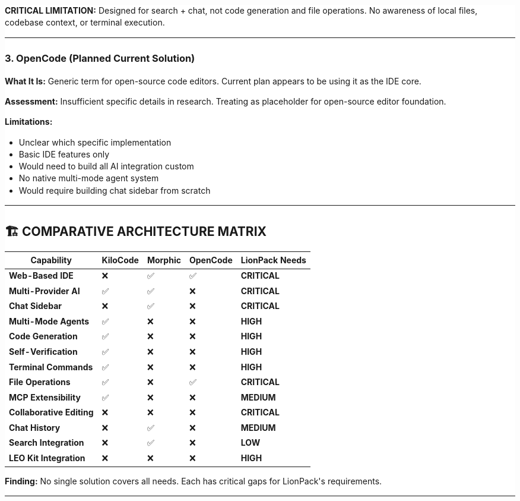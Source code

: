 **CRITICAL LIMITATION:** Designed for search + chat, not code generation and file operations. No awareness of local files, codebase context, or terminal execution.

---

### 3. OpenCode (Planned Current Solution)

**What It Is:** Generic term for open-source code editors. Current plan appears to be using it as the IDE core.

**Assessment:** Insufficient specific details in research. Treating as placeholder for open-source editor foundation.

**Limitations:**

- Unclear which specific implementation
- Basic IDE features only
- Would need to build all AI integration custom
- No native multi-mode agent system
- Would require building chat sidebar from scratch

---

## 🏗️ COMPARATIVE ARCHITECTURE MATRIX

| Capability                | KiloCode | Morphic | OpenCode | LionPack Needs |
| ------------------------- | -------- | ------- | -------- | -------------- |
| **Web-Based IDE**         | ❌       | ✅      | ✅       | **CRITICAL**   |
| **Multi-Provider AI**     | ✅       | ✅      | ❌       | **CRITICAL**   |
| **Chat Sidebar**          | ❌       | ✅      | ❌       | **CRITICAL**   |
| **Multi-Mode Agents**     | ✅       | ❌      | ❌       | **HIGH**       |
| **Code Generation**       | ✅       | ❌      | ❌       | **HIGH**       |
| **Self-Verification**     | ✅       | ❌      | ❌       | **HIGH**       |
| **Terminal Commands**     | ✅       | ❌      | ❌       | **HIGH**       |
| **File Operations**       | ✅       | ❌      | ✅       | **CRITICAL**   |
| **MCP Extensibility**     | ✅       | ❌      | ❌       | **MEDIUM**     |
| **Collaborative Editing** | ❌       | ❌      | ❌       | **CRITICAL**   |
| **Chat History**          | ❌       | ✅      | ❌       | **MEDIUM**     |
| **Search Integration**    | ❌       | ✅      | ❌       | **LOW**        |
| **LEO Kit Integration**   | ❌       | ❌      | ❌       | **HIGH**       |

**Finding:** No single solution covers all needs. Each has critical gaps for LionPack's requirements.

---
